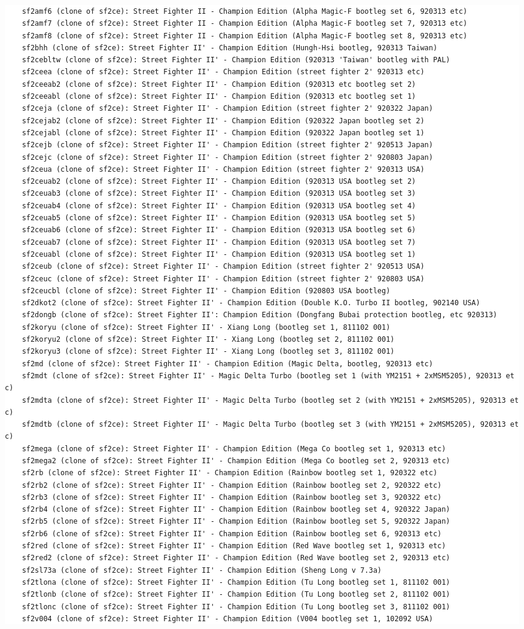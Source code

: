 		sf2amf6 (clone of sf2ce): Street Fighter II - Champion Edition (Alpha Magic-F bootleg set 6, 920313 etc)
		sf2amf7 (clone of sf2ce): Street Fighter II - Champion Edition (Alpha Magic-F bootleg set 7, 920313 etc)
		sf2amf8 (clone of sf2ce): Street Fighter II - Champion Edition (Alpha Magic-F bootleg set 8, 920313 etc)
		sf2bhh (clone of sf2ce): Street Fighter II' - Champion Edition (Hungh-Hsi bootleg, 920313 Taiwan)
		sf2cebltw (clone of sf2ce): Street Fighter II' - Champion Edition (920313 'Taiwan' bootleg with PAL)
		sf2ceea (clone of sf2ce): Street Fighter II' - Champion Edition (street fighter 2' 920313 etc)
		sf2ceeab2 (clone of sf2ce): Street Fighter II' - Champion Edition (920313 etc bootleg set 2)
		sf2ceeabl (clone of sf2ce): Street Fighter II' - Champion Edition (920313 etc bootleg set 1)
		sf2ceja (clone of sf2ce): Street Fighter II' - Champion Edition (street fighter 2' 920322 Japan)
		sf2cejab2 (clone of sf2ce): Street Fighter II' - Champion Edition (920322 Japan bootleg set 2)
		sf2cejabl (clone of sf2ce): Street Fighter II' - Champion Edition (920322 Japan bootleg set 1)
		sf2cejb (clone of sf2ce): Street Fighter II' - Champion Edition (street fighter 2' 920513 Japan)
		sf2cejc (clone of sf2ce): Street Fighter II' - Champion Edition (street fighter 2' 920803 Japan)
		sf2ceua (clone of sf2ce): Street Fighter II' - Champion Edition (street fighter 2' 920313 USA)
		sf2ceuab2 (clone of sf2ce): Street Fighter II' - Champion Edition (920313 USA bootleg set 2)
		sf2ceuab3 (clone of sf2ce): Street Fighter II' - Champion Edition (920313 USA bootleg set 3)
		sf2ceuab4 (clone of sf2ce): Street Fighter II' - Champion Edition (920313 USA bootleg set 4)
		sf2ceuab5 (clone of sf2ce): Street Fighter II' - Champion Edition (920313 USA bootleg set 5)
		sf2ceuab6 (clone of sf2ce): Street Fighter II' - Champion Edition (920313 USA bootleg set 6)
		sf2ceuab7 (clone of sf2ce): Street Fighter II' - Champion Edition (920313 USA bootleg set 7)
		sf2ceuabl (clone of sf2ce): Street Fighter II' - Champion Edition (920313 USA bootleg set 1)
		sf2ceub (clone of sf2ce): Street Fighter II' - Champion Edition (street fighter 2' 920513 USA)
		sf2ceuc (clone of sf2ce): Street Fighter II' - Champion Edition (street fighter 2' 920803 USA)
		sf2ceucbl (clone of sf2ce): Street Fighter II' - Champion Edition (920803 USA bootleg)
		sf2dkot2 (clone of sf2ce): Street Fighter II' - Champion Edition (Double K.O. Turbo II bootleg, 902140 USA)
		sf2dongb (clone of sf2ce): Street Fighter II': Champion Edition (Dongfang Bubai protection bootleg, etc 920313)
		sf2koryu (clone of sf2ce): Street Fighter II' - Xiang Long (bootleg set 1, 811102 001)
		sf2koryu2 (clone of sf2ce): Street Fighter II' - Xiang Long (bootleg set 2, 811102 001)
		sf2koryu3 (clone of sf2ce): Street Fighter II' - Xiang Long (bootleg set 3, 811102 001)
		sf2md (clone of sf2ce): Street Fighter II' - Champion Edition (Magic Delta, bootleg, 920313 etc)
		sf2mdt (clone of sf2ce): Street Fighter II' - Magic Delta Turbo (bootleg set 1 (with YM2151 + 2xMSM5205), 920313 etc)
		sf2mdta (clone of sf2ce): Street Fighter II' - Magic Delta Turbo (bootleg set 2 (with YM2151 + 2xMSM5205), 920313 etc)
		sf2mdtb (clone of sf2ce): Street Fighter II' - Magic Delta Turbo (bootleg set 3 (with YM2151 + 2xMSM5205), 920313 etc)
		sf2mega (clone of sf2ce): Street Fighter II' - Champion Edition (Mega Co bootleg set 1, 920313 etc)
		sf2mega2 (clone of sf2ce): Street Fighter II' - Champion Edition (Mega Co bootleg set 2, 920313 etc)
		sf2rb (clone of sf2ce): Street Fighter II' - Champion Edition (Rainbow bootleg set 1, 920322 etc)
		sf2rb2 (clone of sf2ce): Street Fighter II' - Champion Edition (Rainbow bootleg set 2, 920322 etc)
		sf2rb3 (clone of sf2ce): Street Fighter II' - Champion Edition (Rainbow bootleg set 3, 920322 etc)
		sf2rb4 (clone of sf2ce): Street Fighter II' - Champion Edition (Rainbow bootleg set 4, 920322 Japan)
		sf2rb5 (clone of sf2ce): Street Fighter II' - Champion Edition (Rainbow bootleg set 5, 920322 Japan)
		sf2rb6 (clone of sf2ce): Street Fighter II' - Champion Edition (Rainbow bootleg set 6, 920313 etc)
		sf2red (clone of sf2ce): Street Fighter II' - Champion Edition (Red Wave bootleg set 1, 920313 etc)
		sf2red2 (clone of sf2ce): Street Fighter II' - Champion Edition (Red Wave bootleg set 2, 920313 etc)
		sf2sl73a (clone of sf2ce): Street Fighter II' - Champion Edition (Sheng Long v 7.3a)
		sf2tlona (clone of sf2ce): Street Fighter II' - Champion Edition (Tu Long bootleg set 1, 811102 001)
		sf2tlonb (clone of sf2ce): Street Fighter II' - Champion Edition (Tu Long bootleg set 2, 811102 001)
		sf2tlonc (clone of sf2ce): Street Fighter II' - Champion Edition (Tu Long bootleg set 3, 811102 001)
		sf2v004 (clone of sf2ce): Street Fighter II' - Champion Edition (V004 bootleg set 1, 102092 USA)